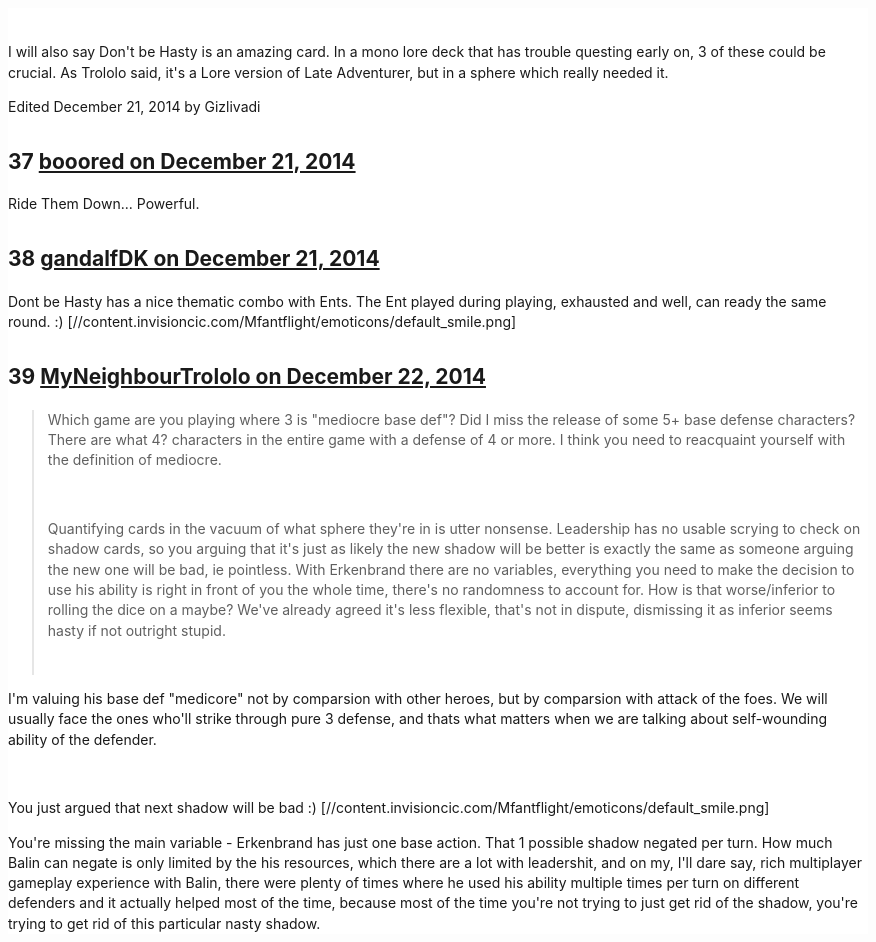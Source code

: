 

I will also say Don't be Hasty is an amazing card. In a mono lore deck that has trouble questing early on, 3 of these could be crucial. As Trololo said, it's a Lore version of Late Adventurer, but in a sphere which really needed it. 

Edited December 21, 2014 by Gizlivadi

## 37 [booored on December 21, 2014](https://community.fantasyflightgames.com/topic/129597-antlered-crown-player-card-spoilers-inside/?do=findComment&comment=1375926)

Ride Them Down... Powerful.

## 38 [gandalfDK on December 21, 2014](https://community.fantasyflightgames.com/topic/129597-antlered-crown-player-card-spoilers-inside/?do=findComment&comment=1375937)

Dont be Hasty has a nice thematic combo with Ents. The Ent played during playing, exhausted and well, can ready the same round. :) [//content.invisioncic.com/Mfantflight/emoticons/default_smile.png]

## 39 [MyNeighbourTrololo on December 22, 2014](https://community.fantasyflightgames.com/topic/129597-antlered-crown-player-card-spoilers-inside/?do=findComment&comment=1375942)

> Which game are you playing where 3 is "mediocre base def"? Did I miss the release of some 5+ base defense characters? There are what 4? characters in the entire game with a defense of 4 or more. I think you need to reacquaint yourself with the definition of mediocre.
> 
>  
> 
> Quantifying cards in the vacuum of what sphere they're in is utter nonsense. Leadership has no usable scrying to check on shadow cards, so you arguing that it's just as likely the new shadow will be better is exactly the same as someone arguing the new one will be bad, ie pointless. With Erkenbrand there are no variables, everything you need to make the decision to use his ability is right in front of you the whole time, there's no randomness to account for. How is that worse/inferior to rolling the dice on a maybe? We've already agreed it's less flexible, that's not in dispute, dismissing it as inferior seems hasty if not outright stupid.
> 
>  

I'm valuing his base def "medicore" not by comparsion with other heroes, but by comparsion with attack of the foes. We will usually face the ones who'll strike through pure 3 defense, and thats what matters when we are talking about self-wounding ability of the defender. 

 

You just argued that next shadow will be bad :) [//content.invisioncic.com/Mfantflight/emoticons/default_smile.png]

You're missing the main variable - Erkenbrand has just one base action. That 1 possible shadow negated per turn. How much Balin can negate is only limited by the his resources, which there are a lot with leadershit, and on my, I'll dare say, rich multiplayer gameplay experience with Balin, there were plenty of times where he used his ability multiple times per turn on different defenders and it actually helped most of the time, because most of the time you're not trying to just get rid of the shadow, you're trying to get rid of this particular nasty shadow. 
